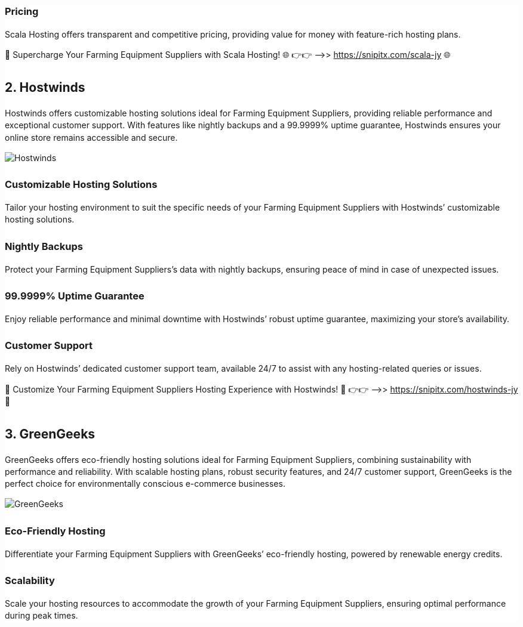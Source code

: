 ### Pricing
Scala Hosting offers transparent and competitive pricing, providing value for money with feature-rich hosting plans.

🚀 Supercharge Your Farming Equipment Suppliers with Scala Hosting! 🌐
👉👉 -->> https://snipitx.com/scala-jy 🌐

## 2. Hostwinds

Hostwinds offers customizable hosting solutions ideal for Farming Equipment Suppliers, providing reliable performance and exceptional customer support. With features like nightly backups and a 99.9999% uptime guarantee, Hostwinds ensures your online store remains accessible and secure.

![Hostwinds](https://i.imgur.com/53aSNXx.jpeg "Hostwinds Hosting")

### Customizable Hosting Solutions
Tailor your hosting environment to suit the specific needs of your Farming Equipment Suppliers with Hostwinds’ customizable hosting solutions.

### Nightly Backups
Protect your Farming Equipment Suppliers’s data with nightly backups, ensuring peace of mind in case of unexpected issues.

### 99.9999% Uptime Guarantee
Enjoy reliable performance and minimal downtime with Hostwinds’ robust uptime guarantee, maximizing your store’s availability.

### Customer Support
Rely on Hostwinds’ dedicated customer support team, available 24/7 to assist with any hosting-related queries or issues.

🌟 Customize Your Farming Equipment Suppliers Hosting Experience with Hostwinds! 🚀
👉👉 -->> https://snipitx.com/hostwinds-jy 🚀


## 3. GreenGeeks

GreenGeeks offers eco-friendly hosting solutions ideal for Farming Equipment Suppliers, combining sustainability with performance and reliability. With scalable hosting plans, robust security features, and 24/7 customer support, GreenGeeks is the perfect choice for environmentally conscious e-commerce businesses.

![GreenGeeks](https://i.imgur.com/eEwuntu.jpg "GreenGeeks Hosting")

### Eco-Friendly Hosting
Differentiate your Farming Equipment Suppliers with GreenGeeks’ eco-friendly hosting, powered by renewable energy credits.

### Scalability
Scale your hosting resources to accommodate the growth of your Farming Equipment Suppliers, ensuring optimal performance during peak times.
